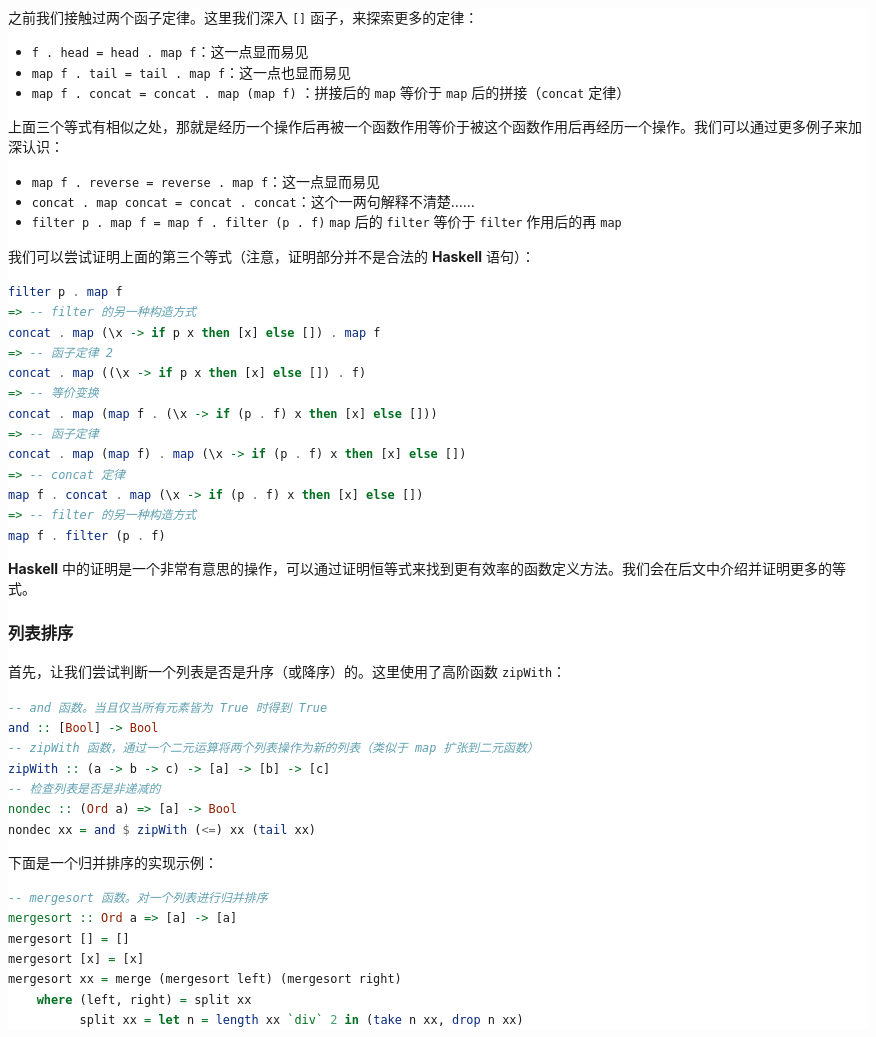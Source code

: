 之前我们接触过两个函子定律。这里我们深入 `[]` 函子，来探索更多的定律：

- `f . head = head . map f`：这一点显而易见
- `map f . tail = tail . map f`：这一点也显而易见
- `map f . concat = concat . map (map f)` ：拼接后的 `map` 等价于 `map` 后的拼接（`concat` 定律）

上面三个等式有相似之处，那就是经历一个操作后再被一个函数作用等价于被这个函数作用后再经历一个操作。我们可以通过更多例子来加深认识：

- `map f . reverse = reverse . map f`：这一点显而易见
- `concat . map concat = concat . concat`：这个一两句解释不清楚……
- `filter p . map f = map f . filter (p . f)` `map` 后的 `filter` 等价于 `filter` 作用后的再 `map`

我们可以尝试证明上面的第三个等式（注意，证明部分并不是合法的 **Haskell** 语句）：

```haskell
filter p . map f
=> -- filter 的另一种构造方式
concat . map (\x -> if p x then [x] else []) . map f
=> -- 函子定律 2
concat . map ((\x -> if p x then [x] else []) . f)
=> -- 等价变换
concat . map (map f . (\x -> if (p . f) x then [x] else []))
=> -- 函子定律
concat . map (map f) . map (\x -> if (p . f) x then [x] else [])
=> -- concat 定律
map f . concat . map (\x -> if (p . f) x then [x] else [])
=> -- filter 的另一种构造方式
map f . filter (p . f)
```

**Haskell** 中的证明是一个非常有意思的操作，可以通过证明恒等式来找到更有效率的函数定义方法。我们会在后文中介绍并证明更多的等式。

### 列表排序

首先，让我们尝试判断一个列表是否是升序（或降序）的。这里使用了高阶函数 `zipWith`：

```haskell
-- and 函数。当且仅当所有元素皆为 True 时得到 True
and :: [Bool] -> Bool
-- zipWith 函数，通过一个二元运算将两个列表操作为新的列表（类似于 map 扩张到二元函数）
zipWith :: (a -> b -> c) -> [a] -> [b] -> [c]
-- 检查列表是否是非递减的
nondec :: (Ord a) => [a] -> Bool
nondec xx = and $ zipWith (<=) xx (tail xx)
```

下面是一个归并排序的实现示例：

```haskell
-- mergesort 函数。对一个列表进行归并排序
mergesort :: Ord a => [a] -> [a]
mergesort [] = []
mergesort [x] = [x]
mergesort xx = merge (mergesort left) (mergesort right)
    where (left, right) = split xx
          split xx = let n = length xx `div` 2 in (take n xx, drop n xx)
